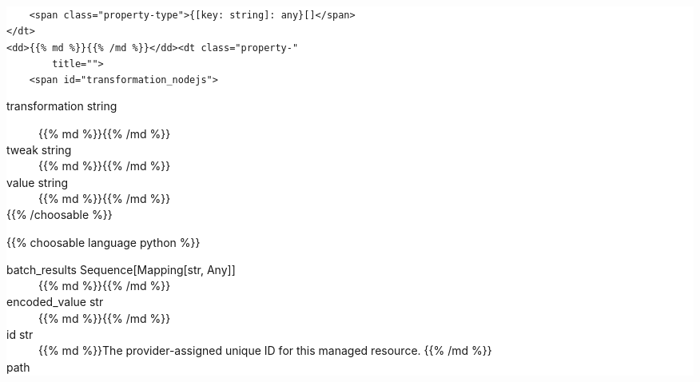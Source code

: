         <span class="property-type">{[key: string]: any}[]</span>
    </dt>
    <dd>{{% md %}}{{% /md %}}</dd><dt class="property-"
            title="">
        <span id="transformation_nodejs">
<a href="#transformation_nodejs" style="color: inherit; text-decoration: inherit;">transformation</a>
</span>
        <span class="property-indicator"></span>
        <span class="property-type">string</span>
    </dt>
    <dd>{{% md %}}{{% /md %}}</dd><dt class="property-"
            title="">
        <span id="tweak_nodejs">
<a href="#tweak_nodejs" style="color: inherit; text-decoration: inherit;">tweak</a>
</span>
        <span class="property-indicator"></span>
        <span class="property-type">string</span>
    </dt>
    <dd>{{% md %}}{{% /md %}}</dd><dt class="property-"
            title="">
        <span id="value_nodejs">
<a href="#value_nodejs" style="color: inherit; text-decoration: inherit;">value</a>
</span>
        <span class="property-indicator"></span>
        <span class="property-type">string</span>
    </dt>
    <dd>{{% md %}}{{% /md %}}</dd></dl>
{{% /choosable %}}

{{% choosable language python %}}
<dl class="resources-properties"><dt class="property-"
            title="">
        <span id="batch_results_python">
<a href="#batch_results_python" style="color: inherit; text-decoration: inherit;">batch_<wbr>results</a>
</span>
        <span class="property-indicator"></span>
        <span class="property-type">Sequence[Mapping[str, Any]]</span>
    </dt>
    <dd>{{% md %}}{{% /md %}}</dd><dt class="property-"
            title="">
        <span id="encoded_value_python">
<a href="#encoded_value_python" style="color: inherit; text-decoration: inherit;">encoded_<wbr>value</a>
</span>
        <span class="property-indicator"></span>
        <span class="property-type">str</span>
    </dt>
    <dd>{{% md %}}{{% /md %}}</dd><dt class="property-"
            title="">
        <span id="id_python">
<a href="#id_python" style="color: inherit; text-decoration: inherit;">id</a>
</span>
        <span class="property-indicator"></span>
        <span class="property-type">str</span>
    </dt>
    <dd>{{% md %}}The provider-assigned unique ID for this managed resource.
{{% /md %}}</dd><dt class="property-"
            title="">
        <span id="path_python">
<a href="#path_python" style="color: inherit; text-decoration: inherit;">path</a>
</span>
        <span class="property-indicator"></span>